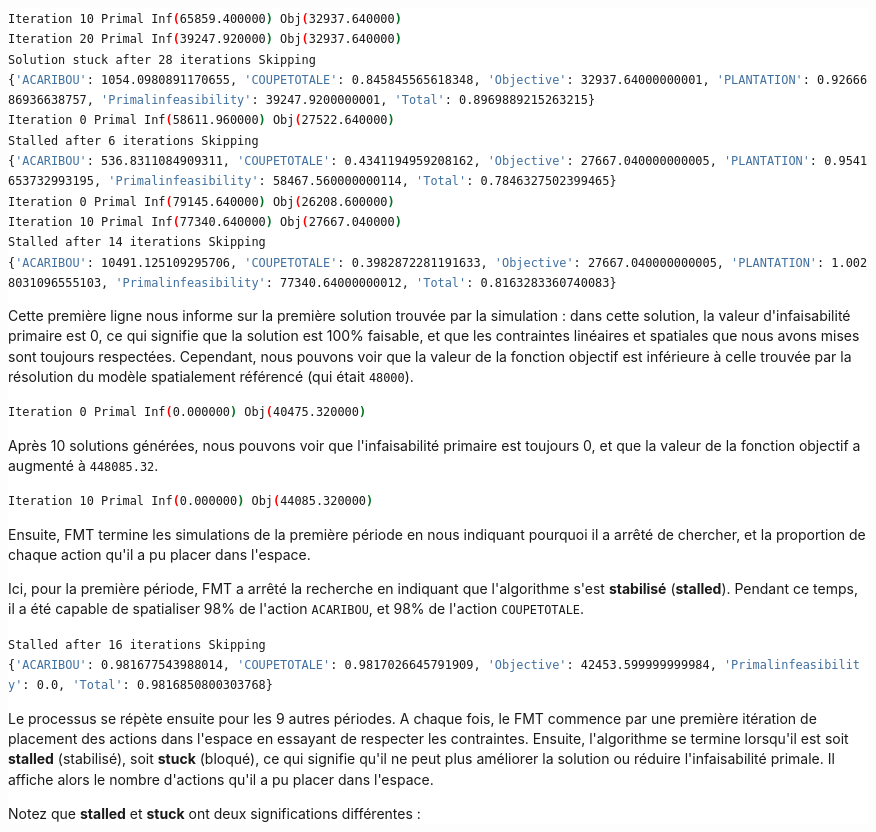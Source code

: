 ```bash
Iteration 10 Primal Inf(65859.400000) Obj(32937.640000)
Iteration 20 Primal Inf(39247.920000) Obj(32937.640000)
Solution stuck after 28 iterations Skipping
{'ACARIBOU': 1054.0980891170655, 'COUPETOTALE': 0.845845565618348, 'Objective': 32937.64000000001, 'PLANTATION': 0.9266686936638757, 'Primalinfeasibility': 39247.9200000001, 'Total': 0.8969889215263215}
Iteration 0 Primal Inf(58611.960000) Obj(27522.640000)
Stalled after 6 iterations Skipping
{'ACARIBOU': 536.8311084909311, 'COUPETOTALE': 0.4341194959208162, 'Objective': 27667.040000000005, 'PLANTATION': 0.9541653732993195, 'Primalinfeasibility': 58467.560000000114, 'Total': 0.7846327502399465}
Iteration 0 Primal Inf(79145.640000) Obj(26208.600000)
Iteration 10 Primal Inf(77340.640000) Obj(27667.040000)
Stalled after 14 iterations Skipping
{'ACARIBOU': 10491.125109295706, 'COUPETOTALE': 0.3982872281191633, 'Objective': 27667.040000000005, 'PLANTATION': 1.0028031096555103, 'Primalinfeasibility': 77340.64000000012, 'Total': 0.8163283360740083}
```

Cette première ligne nous informe sur la première solution trouvée par la simulation : dans cette solution, la valeur d'infaisabilité primaire est 0, ce qui signifie que la solution est 100% faisable, et que les contraintes linéaires et spatiales que nous avons mises sont toujours respectées. Cependant, nous pouvons voir que la valeur de la fonction objectif est inférieure à celle trouvée par la résolution du modèle spatialement référencé  (qui était `48000`).

```bash
Iteration 0 Primal Inf(0.000000) Obj(40475.320000)
```

Après 10 solutions générées, nous pouvons voir que l'infaisabilité primaire est toujours 0, et que la valeur de la fonction objectif a augmenté à `448085.32`.

```bash
Iteration 10 Primal Inf(0.000000) Obj(44085.320000)
```

Ensuite, FMT termine les simulations de la première période en nous indiquant pourquoi il a arrêté de chercher, et la proportion de chaque action qu'il a pu placer dans l'espace.

Ici, pour la première période, FMT a arrêté la recherche en indiquant que l'algorithme s'est **stabilisé** (**stalled**). Pendant ce temps, il a été capable de spatialiser 98% de l'action `ACARIBOU`, et 98% de l'action `COUPETOTALE`.

```bash
Stalled after 16 iterations Skipping
{'ACARIBOU': 0.981677543988014, 'COUPETOTALE': 0.9817026645791909, 'Objective': 42453.599999999984, 'Primalinfeasibility': 0.0, 'Total': 0.9816850800303768}
```

Le processus se répète ensuite pour les 9 autres périodes. A chaque fois, le FMT commence par une première itération de placement des actions dans l'espace en essayant de respecter les contraintes. Ensuite, l'algorithme se termine lorsqu'il est soit **stalled** (stabilisé), soit **stuck** (bloqué), ce qui signifie qu'il ne peut plus améliorer la solution ou réduire l'infaisabilité primale. Il affiche alors le nombre d'actions qu'il a pu placer dans l'espace.

Notez que **stalled** et **stuck** ont deux significations différentes :
